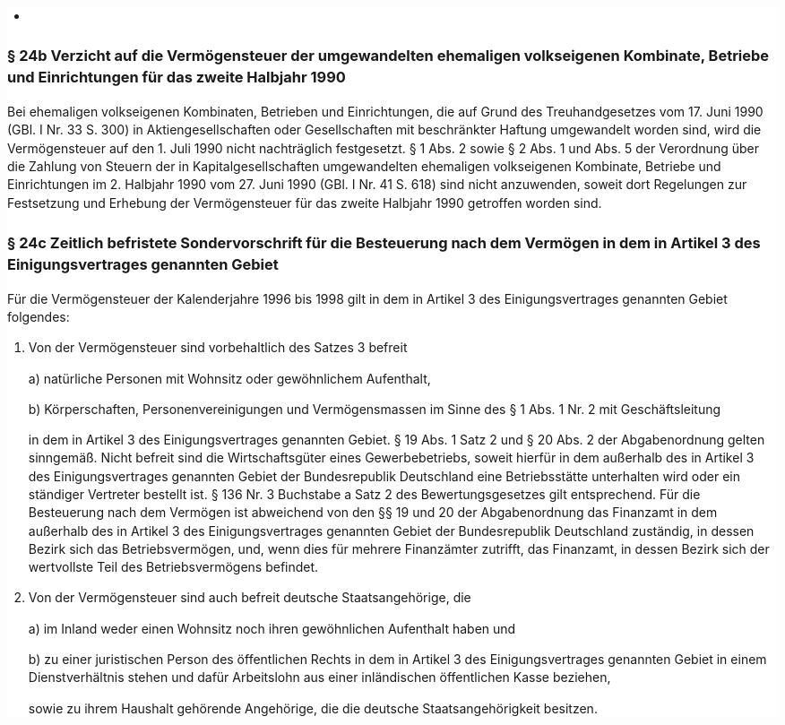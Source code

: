 -


### § 24b Verzicht auf die Vermögensteuer der umgewandelten ehemaligen volkseigenen Kombinate, Betriebe und Einrichtungen für das zweite Halbjahr 1990

Bei ehemaligen volkseigenen Kombinaten, Betrieben und Einrichtungen, die auf Grund des Treuhandgesetzes vom 17. Juni 1990 (GBl. I Nr. 33 S. 300) in Aktiengesellschaften oder Gesellschaften mit beschränkter Haftung umgewandelt worden sind, wird die Vermögensteuer auf den 1. Juli 1990 nicht nachträglich festgesetzt. § 1 Abs. 2 sowie § 2 Abs. 1 und Abs. 5 der Verordnung über die Zahlung von Steuern der in Kapitalgesellschaften umgewandelten ehemaligen volkseigenen Kombinate, Betriebe und Einrichtungen im 2. Halbjahr 1990 vom 27. Juni 1990 (GBl. I Nr. 41 S. 618) sind nicht anzuwenden, soweit dort Regelungen zur Festsetzung und Erhebung der Vermögensteuer für das zweite Halbjahr 1990 getroffen worden sind.


### § 24c Zeitlich befristete Sondervorschrift für die Besteuerung nach dem Vermögen in dem in Artikel 3 des Einigungsvertrages genannten Gebiet

Für die Vermögensteuer der Kalenderjahre 1996 bis 1998 gilt in dem in Artikel 3 des Einigungsvertrages genannten Gebiet folgendes:

1.  Von der Vermögensteuer sind vorbehaltlich des Satzes 3 befreit

    a)  natürliche Personen mit Wohnsitz oder gewöhnlichem Aufenthalt,


    b)  Körperschaften, Personenvereinigungen und Vermögensmassen im Sinne des § 1 Abs. 1 Nr. 2 mit Geschäftsleitung




    in dem in Artikel 3 des Einigungsvertrages genannten Gebiet. § 19 Abs. 1 Satz 2 und § 20 Abs. 2 der Abgabenordnung gelten sinngemäß. Nicht befreit sind die Wirtschaftsgüter eines Gewerbebetriebs, soweit hierfür in dem außerhalb des in Artikel 3 des Einigungsvertrages genannten Gebiet der Bundesrepublik Deutschland eine Betriebsstätte unterhalten wird oder ein ständiger Vertreter bestellt ist. § 136 Nr. 3 Buchstabe a Satz 2 des Bewertungsgesetzes gilt entsprechend. Für die Besteuerung nach dem Vermögen ist abweichend von den §§ 19 und 20 der Abgabenordnung das Finanzamt in dem außerhalb des in Artikel 3 des Einigungsvertrages genannten Gebiet der Bundesrepublik Deutschland zuständig, in dessen Bezirk sich das Betriebsvermögen, und, wenn dies für mehrere Finanzämter zutrifft, das Finanzamt, in dessen Bezirk sich der wertvollste Teil des Betriebsvermögens befindet.


2.  Von der Vermögensteuer sind auch befreit deutsche Staatsangehörige, die

    a)  im Inland weder einen Wohnsitz noch ihren gewöhnlichen Aufenthalt haben und


    b)  zu einer juristischen Person des öffentlichen Rechts in dem in Artikel 3 des Einigungsvertrages genannten Gebiet in einem Dienstverhältnis stehen und dafür Arbeitslohn aus einer inländischen öffentlichen Kasse beziehen,




    sowie zu ihrem Haushalt gehörende Angehörige, die die deutsche Staatsangehörigkeit besitzen.
